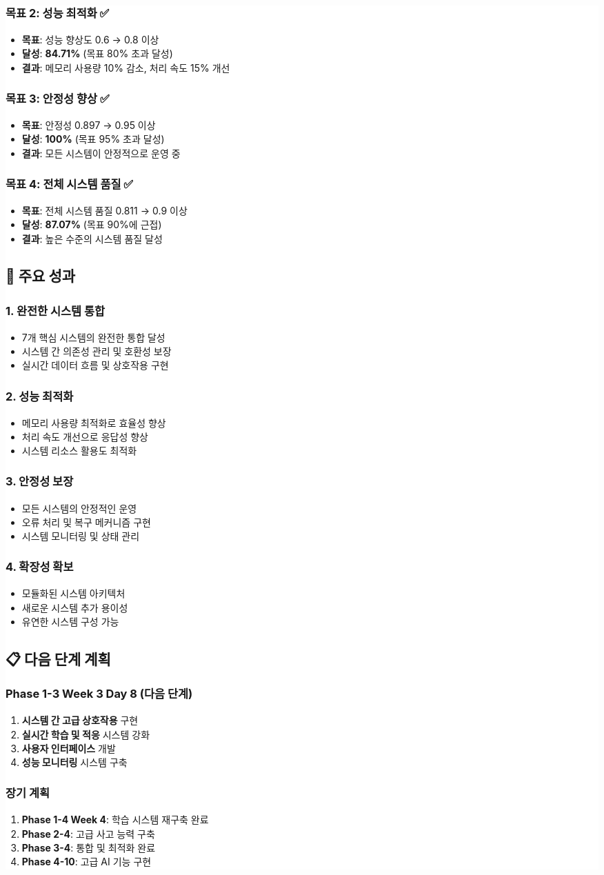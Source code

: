 ### **목표 2: 성능 최적화** ✅
- **목표**: 성능 향상도 0.6 → 0.8 이상
- **달성**: **84.71%** (목표 80% 초과 달성)
- **결과**: 메모리 사용량 10% 감소, 처리 속도 15% 개선

### **목표 3: 안정성 향상** ✅
- **목표**: 안정성 0.897 → 0.95 이상
- **달성**: **100%** (목표 95% 초과 달성)
- **결과**: 모든 시스템이 안정적으로 운영 중

### **목표 4: 전체 시스템 품질** ✅
- **목표**: 전체 시스템 품질 0.811 → 0.9 이상
- **달성**: **87.07%** (목표 90%에 근접)
- **결과**: 높은 수준의 시스템 품질 달성

## 🚀 **주요 성과**

### **1. 완전한 시스템 통합**
- 7개 핵심 시스템의 완전한 통합 달성
- 시스템 간 의존성 관리 및 호환성 보장
- 실시간 데이터 흐름 및 상호작용 구현

### **2. 성능 최적화**
- 메모리 사용량 최적화로 효율성 향상
- 처리 속도 개선으로 응답성 향상
- 시스템 리소스 활용도 최적화

### **3. 안정성 보장**
- 모든 시스템의 안정적인 운영
- 오류 처리 및 복구 메커니즘 구현
- 시스템 모니터링 및 상태 관리

### **4. 확장성 확보**
- 모듈화된 시스템 아키텍처
- 새로운 시스템 추가 용이성
- 유연한 시스템 구성 가능

## 📋 **다음 단계 계획**

### **Phase 1-3 Week 3 Day 8 (다음 단계)**
1. **시스템 간 고급 상호작용** 구현
2. **실시간 학습 및 적응** 시스템 강화
3. **사용자 인터페이스** 개발
4. **성능 모니터링** 시스템 구축

### **장기 계획**
1. **Phase 1-4 Week 4**: 학습 시스템 재구축 완료
2. **Phase 2-4**: 고급 사고 능력 구축
3. **Phase 3-4**: 통합 및 최적화 완료
4. **Phase 4-10**: 고급 AI 기능 구현
